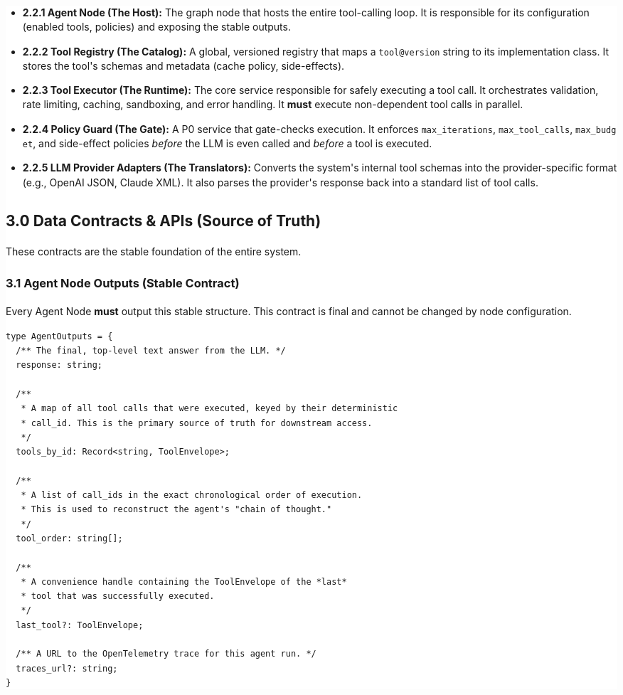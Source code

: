 -   **2.2.1 Agent Node (The Host):** The graph node that hosts the entire tool-calling loop. It is responsible for its configuration (enabled tools, policies) and exposing the stable outputs.
    
-   **2.2.2 Tool Registry (The Catalog):** A global, versioned registry that maps a `tool@version` string to its implementation class. It stores the tool's schemas and metadata (cache policy, side-effects).
    
-   **2.2.3 Tool Executor (The Runtime):** The core service responsible for safely executing a tool call. It orchestrates validation, rate limiting, caching, sandboxing, and error handling. It **must** execute non-dependent tool calls in parallel.
    
-   **2.2.4 Policy Guard (The Gate):** A P0 service that gate-checks execution. It enforces `max_iterations`, `max_tool_calls`, `max_budget`, and side-effect policies _before_ the LLM is even called and _before_ a tool is executed.
    
-   **2.2.5 LLM Provider Adapters (The Translators):** Converts the system's internal tool schemas into the provider-specific format (e.g., OpenAI JSON, Claude XML). It also parses the provider's response back into a standard list of tool calls.
    

## 3.0 Data Contracts & APIs (Source of Truth)

These contracts are the stable foundation of the entire system.

### 3.1 Agent Node Outputs (Stable Contract)

Every Agent Node **must** output this stable structure. This contract is final and cannot be changed by node configuration.

    type AgentOutputs = {
      /** The final, top-level text answer from the LLM. */
      response: string;
    
      /**
       * A map of all tool calls that were executed, keyed by their deterministic
       * call_id. This is the primary source of truth for downstream access.
       */
      tools_by_id: Record<string, ToolEnvelope>;
    
      /**
       * A list of call_ids in the exact chronological order of execution.
       * This is used to reconstruct the agent's "chain of thought."
       */
      tool_order: string[];
    
      /**
       * A convenience handle containing the ToolEnvelope of the *last*
       * tool that was successfully executed.
       */
      last_tool?: ToolEnvelope;
    
      /** A URL to the OpenTelemetry trace for this agent run. */
      traces_url?: string;
    }
    
